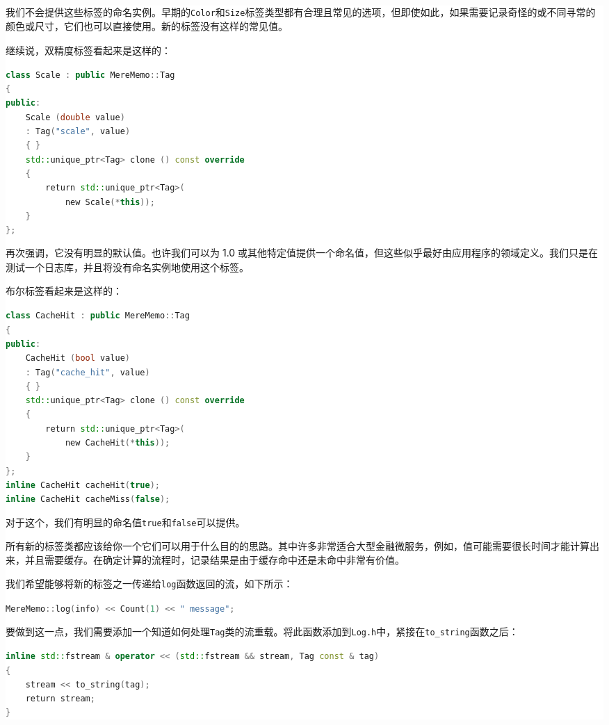 我们不会提供这些标签的命名实例。早期的`Color`和`Size`标签类型都有合理且常见的选项，但即使如此，如果需要记录奇怪的或不同寻常的颜色或尺寸，它们也可以直接使用。新的标签没有这样的常见值。

继续说，双精度标签看起来是这样的：

```cpp
class Scale : public MereMemo::Tag
{
public:
    Scale (double value)
    : Tag("scale", value)
    { }
    std::unique_ptr<Tag> clone () const override
    {
        return std::unique_ptr<Tag>(
            new Scale(*this));
    }
};
```

再次强调，它没有明显的默认值。也许我们可以为 1.0 或其他特定值提供一个命名值，但这些似乎最好由应用程序的领域定义。我们只是在测试一个日志库，并且将没有命名实例地使用这个标签。

布尔标签看起来是这样的：

```cpp
class CacheHit : public MereMemo::Tag
{
public:
    CacheHit (bool value)
    : Tag("cache_hit", value)
    { }
    std::unique_ptr<Tag> clone () const override
    {
        return std::unique_ptr<Tag>(
            new CacheHit(*this));
    }
};
inline CacheHit cacheHit(true);
inline CacheHit cacheMiss(false);
```

对于这个，我们有明显的命名值`true`和`false`可以提供。

所有新的标签类都应该给你一个它们可以用于什么目的的思路。其中许多非常适合大型金融微服务，例如，值可能需要很长时间才能计算出来，并且需要缓存。在确定计算的流程时，记录结果是由于缓存命中还是未命中非常有价值。

我们希望能够将新的标签之一传递给`log`函数返回的流，如下所示：

```cpp
MereMemo::log(info) << Count(1) << " message";
```

要做到这一点，我们需要添加一个知道如何处理`Tag`类的流重载。将此函数添加到`Log.h`中，紧接在`to_string`函数之后：

```cpp
inline std::fstream & operator << (std::fstream && stream, Tag const & tag)
{
    stream << to_string(tag);
    return stream;
}
```

